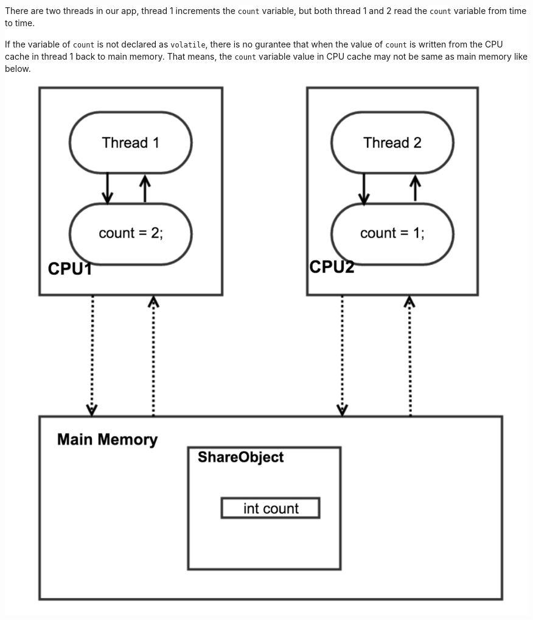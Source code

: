 There are two threads in our app, thread 1 increments the `count` variable, but both thread 1 and 2 read the `count` variable from time to time.

If the variable of `count` is not declared as `volatile`, there is no gurantee that when the value of `count` is written from the CPU cache in thread 1 back to main memory. That means, the `count` variable value in CPU cache may not be same as main memory like below.

![java cpu cache example 1](https://github.com/jp-wang/jp-wang.github.io/blob/master/attachments/java-cpu-cache-example1.jpg?raw=true)
